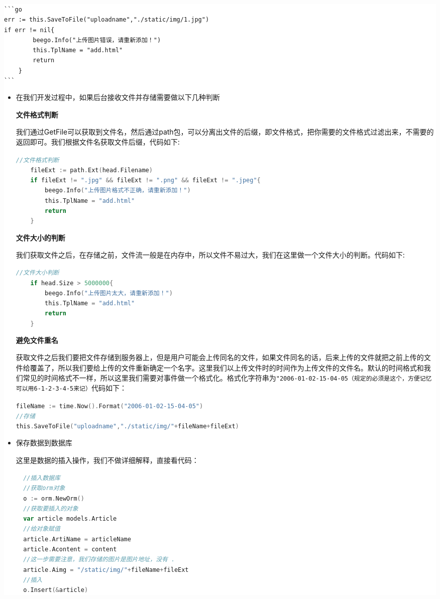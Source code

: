     ```go
    err := this.SaveToFile("uploadname","./static/img/1.jpg")
    if err != nil{
    		beego.Info("上传图片错误，请重新添加！")
    		this.TplName = "add.html"
    		return
    	}
    ```

  + 在我们开发过程中，如果后台接收文件并存储需要做以下几种判断

    **文件格式判断**

    我们通过GetFile可以获取到文件名，然后通过path包，可以分离出文件的后缀，即文件格式，把你需要的文件格式过滤出来，不需要的返回即可。我们根据文件名获取文件后缀，代码如下:

    ```go
    //文件格式判断
    	fileExt := path.Ext(head.Filename)
    	if fileExt != ".jpg" && fileExt != ".png" && fileExt != ".jpeg"{
    		beego.Info("上传图片格式不正确，请重新添加！")
    		this.TplName = "add.html"
    		return
    	}
    ```

    **文件大小的判断**

    我们获取文件之后，在存储之前，文件流一般是在内存中，所以文件不易过大，我们在这里做一个文件大小的判断。代码如下:

    ```go
    //文件大小判断
    	if head.Size > 5000000{
    		beego.Info("上传图片太大，请重新添加！")
    		this.TplName = "add.html"
    		return
    	}
    ```

    **避免文件重名**

    获取文件之后我们要把文件存储到服务器上，但是用户可能会上传同名的文件，如果文件同名的话，后来上传的文件就把之前上传的文件给覆盖了，所以我们要给上传的文件重新确定一个名字。这里我们以上传文件时的时间作为上传文件的文件名。默认的时间格式和我们常见的时间格式不一样，所以这里我们需要对事件做一个格式化。格式化字符串为`"2006-01-02-15-04-05（规定的必须是这个，方便记忆可以用6-1-2-3-4-5来记）`代码如下：

    ```go
    fileName := time.Now().Format("2006-01-02-15-04-05")
    //存储
    this.SaveToFile("uploadname","./static/img/"+fileName+fileExt)
    ```

+ 保存数据到数据库

  这里是数据的插入操作，我们不做详细解释，直接看代码：

  ```go
  	//插入数据库
  	//获取orm对象
  	o := orm.NewOrm()
  	//获取要插入的对象
  	var article models.Article
  	//给对象赋值
  	article.ArtiName = articleName
  	article.Acontent = content
  	//这一步需要注意，我们存储的图片是图片地址，没有 .
  	article.Aimg = "/static/img/"+fileName+fileExt
  	//插入
  	o.Insert(&article)
  ```
